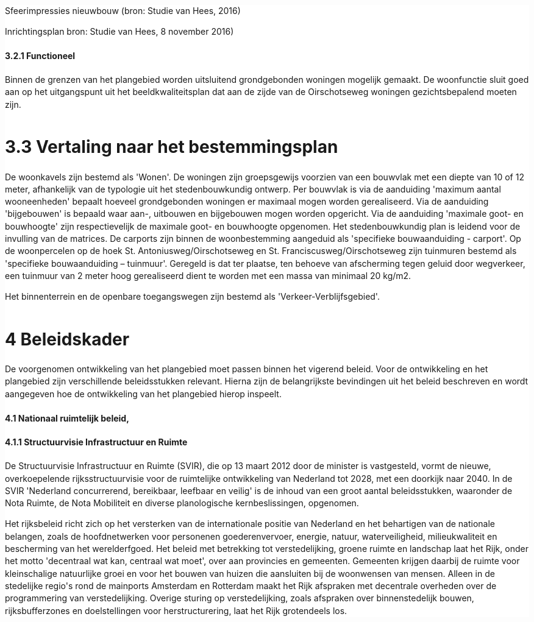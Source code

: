 Sfeerimpressies nieuwbouw (bron: Studie van Hees, 2016)

Inrichtingsplan bron: Studie van Hees, 8 november 2016)

#### 3.2.1 Functioneel

Binnen de grenzen van het plangebied worden uitsluitend grondgebonden woningen mogelijk gemaakt. De woonfunctie sluit goed aan op het uitgangspunt uit het beeldkwaliteitsplan dat aan de zijde van de Oirschotseweg woningen gezichtsbepalend moeten zijn.

# 3.3 Vertaling naar het bestemmingsplan

De woonkavels zijn bestemd als 'Wonen'. De woningen zijn groepsgewijs voorzien van een bouwvlak met een diepte van 10 of 12 meter, afhankelijk van de typologie uit het stedenbouwkundig ontwerp. Per bouwvlak is via de aanduiding 'maximum aantal wooneenheden' bepaalt hoeveel grondgebonden woningen er maximaal mogen worden gerealiseerd. Via de aanduiding 'bijgebouwen' is bepaald waar aan-, uitbouwen en bijgebouwen mogen worden opgericht. Via de aanduiding 'maximale goot- en bouwhoogte' zijn respectievelijk de maximale goot- en bouwhoogte opgenomen. Het stedenbouwkundig plan is leidend voor de invulling van de matrices. De carports zijn binnen de woonbestemming aangeduid als 'specifieke bouwaanduiding - carport'. Op de woonpercelen op de hoek St. Antoniusweg/Oirschotseweg en St. Franciscusweg/Oirschotseweg zijn tuinmuren bestemd als 'specifieke bouwaanduiding – tuinmuur'. Geregeld is dat ter plaatse, ten behoeve van afscherming tegen geluid door wegverkeer, een tuinmuur van 2 meter hoog gerealiseerd dient te worden met een massa van minimaal 20 kg/m2.

Het binnenterrein en de openbare toegangswegen zijn bestemd als 'Verkeer-Verblijfsgebied'.

# 4 Beleidskader

De voorgenomen ontwikkeling van het plangebied moet passen binnen het vigerend beleid. Voor de ontwikkeling en het plangebied zijn verschillende beleidsstukken relevant. Hierna zijn de belangrijkste bevindingen uit het beleid beschreven en wordt aangegeven hoe de ontwikkeling van het plangebied hierop inspeelt.

#### 4.1 Nationaal ruimtelijk beleid,

#### 4.1.1 Structuurvisie Infrastructuur en Ruimte

De Structuurvisie Infrastructuur en Ruimte (SVIR), die op 13 maart 2012 door de minister is vastgesteld, vormt de nieuwe, overkoepelende rijksstructuurvisie voor de ruimtelijke ontwikkeling van Nederland tot 2028, met een doorkijk naar 2040. In de SVIR 'Nederland concurrerend, bereikbaar, leefbaar en veilig' is de inhoud van een groot aantal beleidsstukken, waaronder de Nota Ruimte, de Nota Mobiliteit en diverse planologische kernbeslissingen, opgenomen.

Het rijksbeleid richt zich op het versterken van de internationale positie van Nederland en het behartigen van de nationale belangen, zoals de hoofdnetwerken voor personenen goederenvervoer, energie, natuur, waterveiligheid, milieukwaliteit en bescherming van het werelderfgoed. Het beleid met betrekking tot verstedelijking, groene ruimte en landschap laat het Rijk, onder het motto 'decentraal wat kan, centraal wat moet', over aan provincies en gemeenten. Gemeenten krijgen daarbij de ruimte voor kleinschalige natuurlijke groei en voor het bouwen van huizen die aansluiten bij de woonwensen van mensen. Alleen in de stedelijke regio's rond de mainports Amsterdam en Rotterdam maakt het Rijk afspraken met decentrale overheden over de programmering van verstedelijking. Overige sturing op verstedelijking, zoals afspraken over binnenstedelijk bouwen, rijksbufferzones en doelstellingen voor herstructurering, laat het Rijk grotendeels los.
